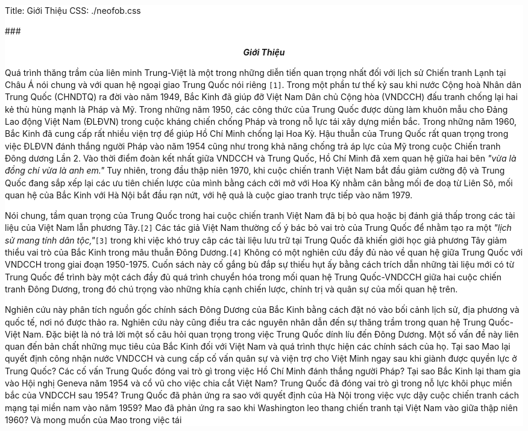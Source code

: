 Title: Giới Thiệu
CSS: ./neofob.css

###***<center>Giới Thiệu</center>***

Quá trình thăng trầm của liên minh Trung-Việt là một trong những
diễn tiến quan trọng nhất đối với lịch sử Chiến tranh Lạnh
tại Châu Á nói chung và với quan hệ ngoại giao Trung Quốc nói
riêng `[1]`. Trong một phần tư thế kỷ sau khi nước Cộng hoà
Nhân dân Trung Quốc (CHNDTQ) ra đời vào năm 1949, Bắc Kinh đã
giúp đỡ Việt Nam Dân chủ Cộng hòa (VNDCCH) đấu tranh chống
lại hai kẻ thù hùng mạnh là Pháp và Mỹ. Trong những năm 1950,
các công thức của Trung Quốc được dùng làm khuôn mẫu cho
Đảng Lao động Việt Nam (ĐLĐVN) trong cuộc kháng chiến chống
Pháp và trong nỗ lực tái xây dựng miền bắc. Trong những năm
1960, Bắc Kinh đã cung cấp rất nhiều viện trợ để giúp Hồ
Chí Minh chống lại Hoa Kỳ. Hậu thuẫn của Trung Quốc rất
quan trọng trong việc ĐLĐVN đánh thắng người Pháp vào năm
1954 cũng như trong khả năng chống trả áp lực của Mỹ trong
cuộc Chiến tranh Đông dương Lần 2. Vào thời điểm đoàn kết
nhất giữa VNDCCH và Trung Quốc, Hồ Chí Minh đã xem quan hệ
giữa hai bên *"vừa là đồng chí vừa là anh em."* Tuy nhiên,
trong đầu thập niên 1970, khi cuộc chiến tranh Việt Nam bắt
đầu giảm cường độ và Trung Quốc đang sắp xếp lại các
ưu tiên chiến lược của mình bằng cách cởi mở với Hoa Kỳ
nhằm cân bằng mối đe doạ từ Liên Sô, mối quan hệ của
Bắc Kinh với Hà Nội bắt đầu rạn nứt, với hệ quả là
cuộc giao tranh trực tiếp vào năm 1979.

Nói chung, tầm quan trọng của Trung Quốc trong hai cuộc chiến
tranh Việt Nam đã bị bỏ qua hoặc bị đánh giá thấp trong các
tài liệu của Việt Nam lẫn phương Tây.`[2]` Các tác giả Việt
Nam thường cố ý bác bỏ vai trò của Trung Quốc để nhằm
tạo ra một *"lịch sử mang tính dân tộc,"*`[3]` trong khi việc
khó truy câp các tài liệu lưu trữ tại Trung Quốc đã khiến
giới học giả phương Tây giảm thiểu vai trò của Bắc Kinh
trong mâu thuẫn Đông Dương.`[4]` Không có một nghiên cứu đầy
đủ nào về quan hệ giữa Trung Quốc với VNDCCH trong giai đoạn
1950-1975. Cuốn sách này cố gắng bù đắp sự thiếu hụt ấy
bằng cách trích dẫn những tài liệu mới có từ Trung Quốc
để trình bày một cách đầy đủ quá trình chuyển hóa trong
mối quan hệ Trung Quốc-VNDCCH giữa hai cuộc chiến tranh Đông
Dương, trong đó chú trọng vào những khía cạnh chiến lược,
chính trị và quân sự của mối quan hệ trên.

Nghiên cứu này phân tích nguồn gốc chính sách Đông Dương
của Bắc Kinh bằng cách đặt nó vào bối cảnh lịch sử,
địa phương và quốc tế, nơi nó được thảo ra. Nghiên cứu
này cũng điều tra các nguyên nhân dẫn đến sự thăng trầm
trong quan hệ Trung Quốc-Việt Nam. Đặc biệt là nó trả lời
một số câu hỏi quan trọng trong việc Trung Quốc dính líu
đến Đông Dương. Một số vấn đề này liên quan đến bản
chất những mục tiêu của Bắc Kinh đối với Việt Nam và quá
trình thực hiện các chính sách của họ. Tại sao Mao lại quyết
định công nhận nước VNDCCH và cung cấp cố vấn quân sự và
viện trợ cho Việt Minh ngay sau khi giành được quyền lực ở
Trung Quốc? Các cố vấn Trung Quốc đóng vai trò gì trong việc
Hồ Chí Minh đánh thắng người Pháp? Tại sao Bắc Kinh lại
tham gia vào Hội nghị Geneva năm 1954 và cổ vũ cho việc chia
cắt Việt Nam? Trung Quốc đã đóng vai trò gì trong nỗ lực
khôi phục miền bắc của VNDCCH sau 1954? Trung Quốc đã phản
ứng ra sao với quyết định của Hà Nội trong việc vực dậy
cuộc chiến tranh cách mạng tại miền nam vào năm 1959? Mao đã
phản ứng ra sao khi Washington leo thang chiến tranh tại Việt Nam
vào giữa thập niên 1960? Và mong muốn của Mao trong việc tái

[0]: https://danluan.org/files/u28/indochinamap.png "Bản đồ Đông Dương"
